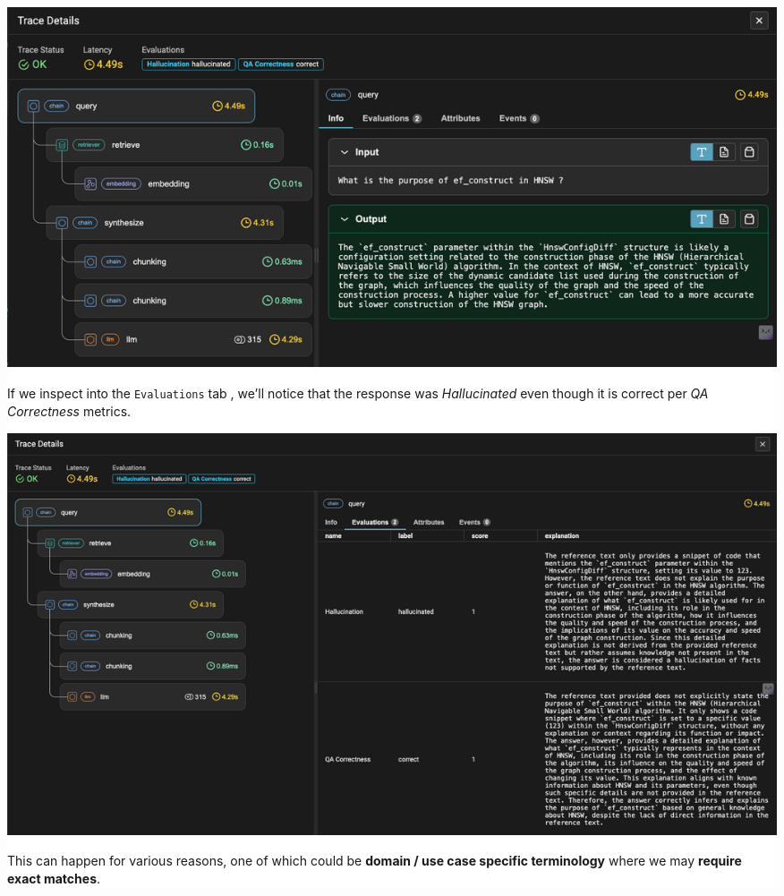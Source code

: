 ![../assets/use_cases/retrieval_augmented_generation_eval_qdrant_arize/naive_rag_run_trace_details.png](../assets/use_cases/retrieval_augmented_generation_eval_qdrant_arize/naive_rag_run_trace_details.png)

If we inspect into the `Evaluations` tab , we’ll notice that the response was *Hallucinated* even though it is correct per *QA Correctness* metrics.

![../assets/use_cases/retrieval_augmented_generation_eval_qdrant_arize/naive_rag_run_trace_detail_eval.png](../assets/use_cases/retrieval_augmented_generation_eval_qdrant_arize/naive_rag_run_trace_detail_eval.png)

This can happen for various reasons, one of which could be **domain / use case specific terminology** where we may **require exact matches**.
